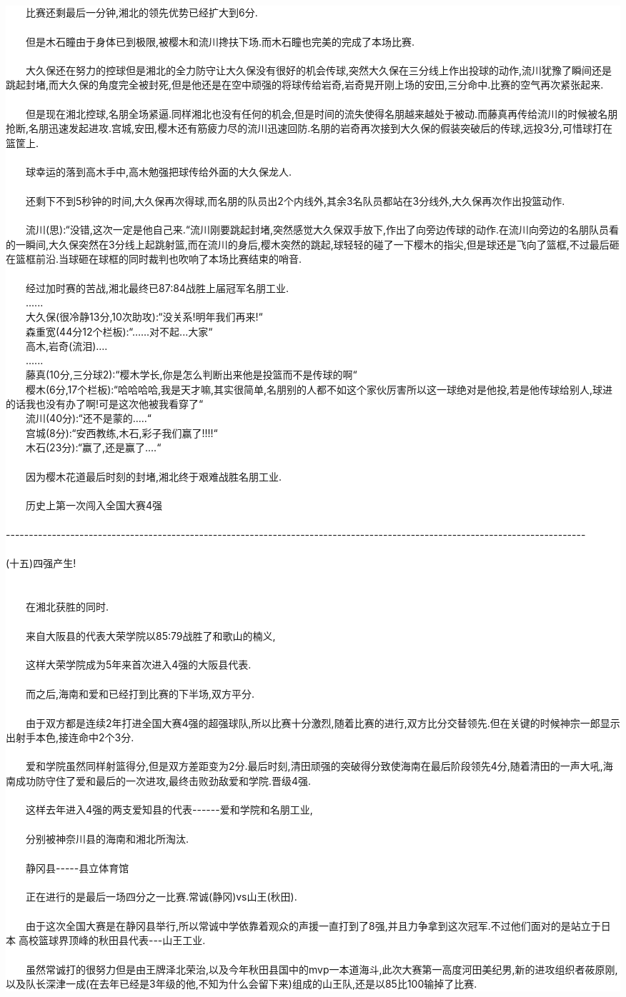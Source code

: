 　　比赛还剩最后一分钟,湘北的领先优势已经扩大到6分.<br>
　　<br>
　　但是木石瞳由于身体已到极限,被樱木和流川搀扶下场.而木石瞳也完美的完成了本场比赛.<br>
　　<br>
　　大久保还在努力的控球但是湘北的全力防守让大久保没有很好的机会传球,突然大久保在三分线上作出投球的动作,流川犹豫了瞬间还是跳起封堵,而大久保的角度完全被封死,但是他还是在空中顽强的将球传给岩奇,岩奇晃开刚上场的安田,三分命中.比赛的空气再次紧张起来.<br>
　　<br>
　　但是现在湘北控球,名朋全场紧逼.同样湘北也没有任何的机会,但是时间的流失使得名朋越来越处于被动.而藤真再传给流川的时候被名朋抢断,名朋迅速发起进攻.宫城,安田,樱木还有筋疲力尽的流川迅速回防.名朋的岩奇再次接到大久保的假装突破后的传球,远投3分,可惜球打在篮筐上.<br>
　　<br>
　　球幸运的落到高木手中,高木勉强把球传给外面的大久保龙人.<br>
　　<br>
　　还剩下不到5秒钟的时间,大久保再次得球,而名朋的队员出2个内线外,其余3名队员都站在3分线外,大久保再次作出投篮动作.<br>
　　<br>
　　流川(思):“没错,这次一定是他自己来.“流川刚要跳起封堵,突然感觉大久保双手放下,作出了向旁边传球的动作.在流川向旁边的名朋队员看的一瞬间,大久保突然在3分线上起跳射篮,而在流川的身后,樱木突然的跳起,球轻轻的碰了一下樱木的指尖,但是球还是飞向了篮框,不过最后砸在篮框前沿.当球砸在球框的同时裁判也吹响了本场比赛结束的哨音.<br>
　　<br>
　　经过加时赛的苦战,湘北最终已87:84战胜上届冠军名朋工业.<br>
　　......<br>
　　大久保(很冷静13分,10次助攻):“没关系!明年我们再来!“<br>
　　森重宽(44分12个栏板):“......对不起...大家“<br>
　　高木,岩奇(流泪)....<br>
　　......<br>
　　藤真(10分,三分球2):“樱木学长,你是怎么判断出来他是投篮而不是传球的啊“<br>
　　樱木(6分,17个栏板):“哈哈哈哈,我是天才嘛,其实很简单,名朋别的人都不如这个家伙厉害所以这一球绝对是他投,若是他传球给别人,球进的话我也没有办了啊!可是这次他被我看穿了“<br>
　　流川(40分):“还不是蒙的.....“<br>
　　宫城(8分):“安西教练,木石,彩子我们赢了!!!!“<br>
　　木石(23分):“赢了,还是赢了....“<br>
　　<br>
　　因为樱木花道最后时刻的封堵,湘北终于艰难战胜名朋工业.<br>
　　<br>
　　历史上第一次闯入全国大赛4强 <br>
<br>
------------------------------------------------------------------------------------------------------------------------------<br>
<br>
(十五)四强产生!<br>
　　<br>
　　<br>
　　在湘北获胜的同时.<br>
　　<br>
　　来自大阪县的代表大荣学院以85:79战胜了和歌山的楠义,<br>
　　<br>
　　这样大荣学院成为5年来首次进入4强的大阪县代表.<br>
　　<br>
　　而之后,海南和爱和已经打到比赛的下半场,双方平分.<br>
　　<br>
　　由于双方都是连续2年打进全国大赛4强的超强球队,所以比赛十分激烈,随着比赛的进行,双方比分交替领先.但在关键的时候神宗一郎显示出射手本色,接连命中2个3分.<br>
　　<br>
　　爱和学院虽然同样射篮得分,但是双方差距变为2分.最后时刻,清田顽强的突破得分致使海南在最后阶段领先4分,随着清田的一声大吼,海南成功防守住了爱和最后的一次进攻,最终击败劲敌爱和学院.晋级4强.<br>
　　<br>
　　这样去年进入4强的两支爱知县的代表------爱和学院和名朋工业,<br>
　　<br>
　　分别被神奈川县的海南和湘北所淘汰.<br>
　　<br>
　　静冈县-----县立体育馆<br>
　　<br>
　　正在进行的是最后一场四分之一比赛.常诚(静冈)vs山王(秋田).<br>
　　<br>
　　由于这次全国大赛是在静冈县举行,所以常诚中学依靠着观众的声援一直打到了8强,并且力争拿到这次冠军.不过他们面对的是站立于日本 高校篮球界顶峰的秋田县代表---山王工业.<br>
　　<br>
　　虽然常诚打的很努力但是由王牌泽北荣治,以及今年秋田县国中的mvp一本道海斗,此次大赛第一高度河田美纪男,新的进攻组织者莜原刚,以及队长深津一成(在去年已经是3年级的他,不知为什么会留下来)组成的山王队,还是以85比100输掉了比赛.<br>